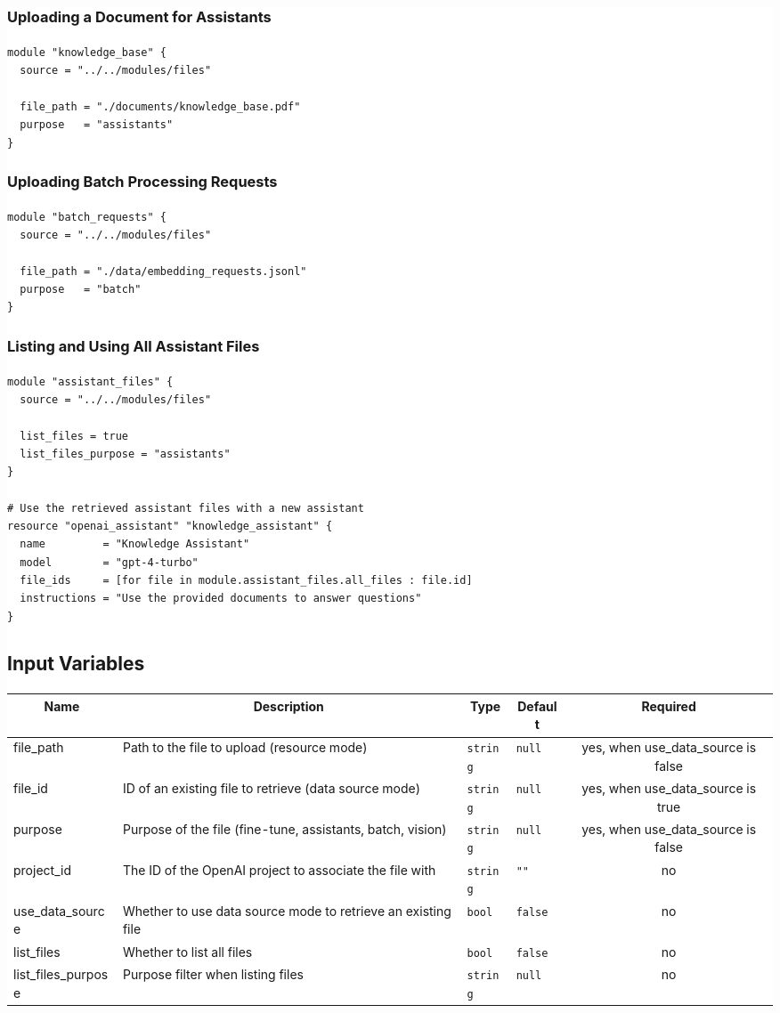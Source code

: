 ### Uploading a Document for Assistants

```hcl
module "knowledge_base" {
  source = "../../modules/files"

  file_path = "./documents/knowledge_base.pdf"
  purpose   = "assistants"
}
```

### Uploading Batch Processing Requests

```hcl
module "batch_requests" {
  source = "../../modules/files"

  file_path = "./data/embedding_requests.jsonl"
  purpose   = "batch"
}
```

### Listing and Using All Assistant Files

```hcl
module "assistant_files" {
  source = "../../modules/files"
  
  list_files = true
  list_files_purpose = "assistants"
}

# Use the retrieved assistant files with a new assistant
resource "openai_assistant" "knowledge_assistant" {
  name         = "Knowledge Assistant"
  model        = "gpt-4-turbo"
  file_ids     = [for file in module.assistant_files.all_files : file.id]
  instructions = "Use the provided documents to answer questions"
}
```

## Input Variables

| Name | Description | Type | Default | Required |
|------|-------------|------|---------|:--------:|
| file_path | Path to the file to upload (resource mode) | `string` | `null` | yes, when use_data_source is false |
| file_id | ID of an existing file to retrieve (data source mode) | `string` | `null` | yes, when use_data_source is true |
| purpose | Purpose of the file (fine-tune, assistants, batch, vision) | `string` | `null` | yes, when use_data_source is false |
| project_id | The ID of the OpenAI project to associate the file with | `string` | `""` | no |
| use_data_source | Whether to use data source mode to retrieve an existing file | `bool` | `false` | no |
| list_files | Whether to list all files | `bool` | `false` | no |
| list_files_purpose | Purpose filter when listing files | `string` | `null` | no |

